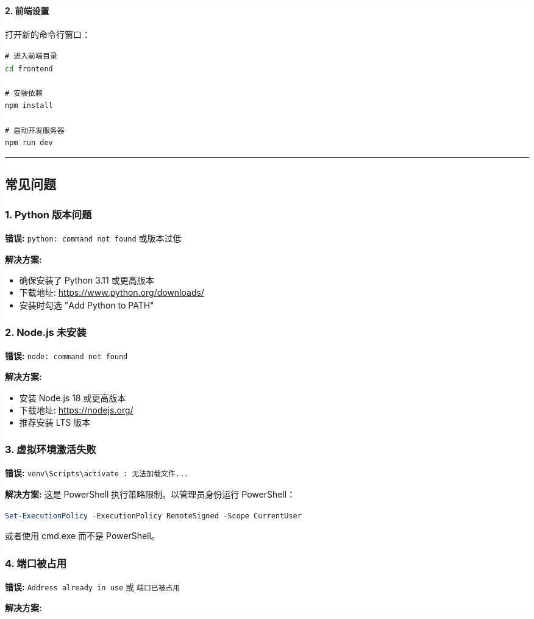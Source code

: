 #### 2. 前端设置

打开新的命令行窗口：

```cmd
# 进入前端目录
cd frontend

# 安装依赖
npm install

# 启动开发服务器
npm run dev
```

---

## 常见问题

### 1. Python 版本问题

**错误:** `python: command not found` 或版本过低

**解决方案:**
- 确保安装了 Python 3.11 或更高版本
- 下载地址: https://www.python.org/downloads/
- 安装时勾选 "Add Python to PATH"

### 2. Node.js 未安装

**错误:** `node: command not found`

**解决方案:**
- 安装 Node.js 18 或更高版本
- 下载地址: https://nodejs.org/
- 推荐安装 LTS 版本

### 3. 虚拟环境激活失败

**错误:** `venv\Scripts\activate : 无法加载文件...`

**解决方案:**
这是 PowerShell 执行策略限制。以管理员身份运行 PowerShell：
```powershell
Set-ExecutionPolicy -ExecutionPolicy RemoteSigned -Scope CurrentUser
```

或者使用 cmd.exe 而不是 PowerShell。

### 4. 端口被占用

**错误:** `Address already in use` 或 `端口已被占用`

**解决方案:**
